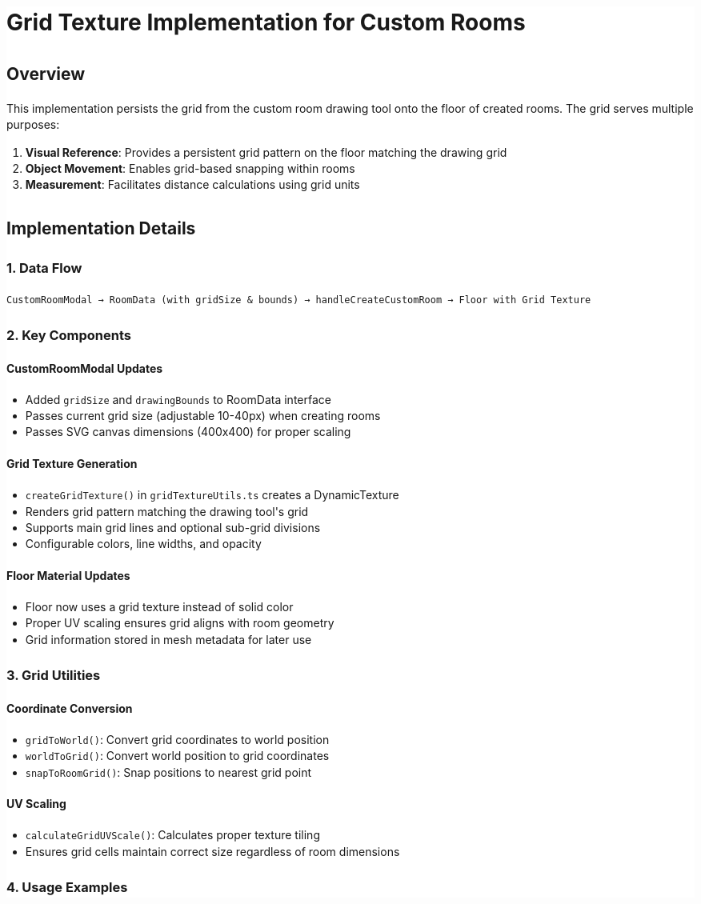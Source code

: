 # Grid Texture Implementation for Custom Rooms

## Overview

This implementation persists the grid from the custom room drawing tool onto the floor of created rooms. The grid serves multiple purposes:

1. **Visual Reference**: Provides a persistent grid pattern on the floor matching the drawing grid
2. **Object Movement**: Enables grid-based snapping within rooms
3. **Measurement**: Facilitates distance calculations using grid units

## Implementation Details

### 1. Data Flow

```
CustomRoomModal → RoomData (with gridSize & bounds) → handleCreateCustomRoom → Floor with Grid Texture
```

### 2. Key Components

#### CustomRoomModal Updates
- Added `gridSize` and `drawingBounds` to RoomData interface
- Passes current grid size (adjustable 10-40px) when creating rooms
- Passes SVG canvas dimensions (400x400) for proper scaling

#### Grid Texture Generation
- `createGridTexture()` in `gridTextureUtils.ts` creates a DynamicTexture
- Renders grid pattern matching the drawing tool's grid
- Supports main grid lines and optional sub-grid divisions
- Configurable colors, line widths, and opacity

#### Floor Material Updates
- Floor now uses a grid texture instead of solid color
- Proper UV scaling ensures grid aligns with room geometry
- Grid information stored in mesh metadata for later use

### 3. Grid Utilities

#### Coordinate Conversion
- `gridToWorld()`: Convert grid coordinates to world position
- `worldToGrid()`: Convert world position to grid coordinates
- `snapToRoomGrid()`: Snap positions to nearest grid point

#### UV Scaling
- `calculateGridUVScale()`: Calculates proper texture tiling
- Ensures grid cells maintain correct size regardless of room dimensions

### 4. Usage Examples
